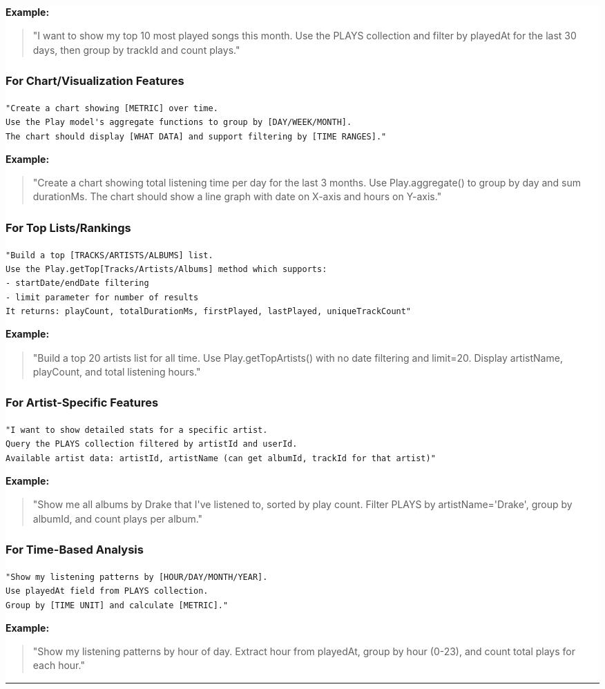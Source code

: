 **Example:**
> "I want to show my top 10 most played songs this month. Use the PLAYS collection and filter by playedAt for the last 30 days, then group by trackId and count plays."

### For Chart/Visualization Features

```
"Create a chart showing [METRIC] over time.
Use the Play model's aggregate functions to group by [DAY/WEEK/MONTH].
The chart should display [WHAT DATA] and support filtering by [TIME RANGES]."
```

**Example:**
> "Create a chart showing total listening time per day for the last 3 months. Use Play.aggregate() to group by day and sum durationMs. The chart should show a line graph with date on X-axis and hours on Y-axis."

### For Top Lists/Rankings

```
"Build a top [TRACKS/ARTISTS/ALBUMS] list.
Use the Play.getTop[Tracks/Artists/Albums] method which supports:
- startDate/endDate filtering
- limit parameter for number of results
It returns: playCount, totalDurationMs, firstPlayed, lastPlayed, uniqueTrackCount"
```

**Example:**
> "Build a top 20 artists list for all time. Use Play.getTopArtists() with no date filtering and limit=20. Display artistName, playCount, and total listening hours."

### For Artist-Specific Features

```
"I want to show detailed stats for a specific artist.
Query the PLAYS collection filtered by artistId and userId.
Available artist data: artistId, artistName (can get albumId, trackId for that artist)"
```

**Example:**
> "Show me all albums by Drake that I've listened to, sorted by play count. Filter PLAYS by artistName='Drake', group by albumId, and count plays per album."

### For Time-Based Analysis

```
"Show my listening patterns by [HOUR/DAY/MONTH/YEAR].
Use playedAt field from PLAYS collection.
Group by [TIME UNIT] and calculate [METRIC]."
```

**Example:**
> "Show my listening patterns by hour of day. Extract hour from playedAt, group by hour (0-23), and count total plays for each hour."

---
